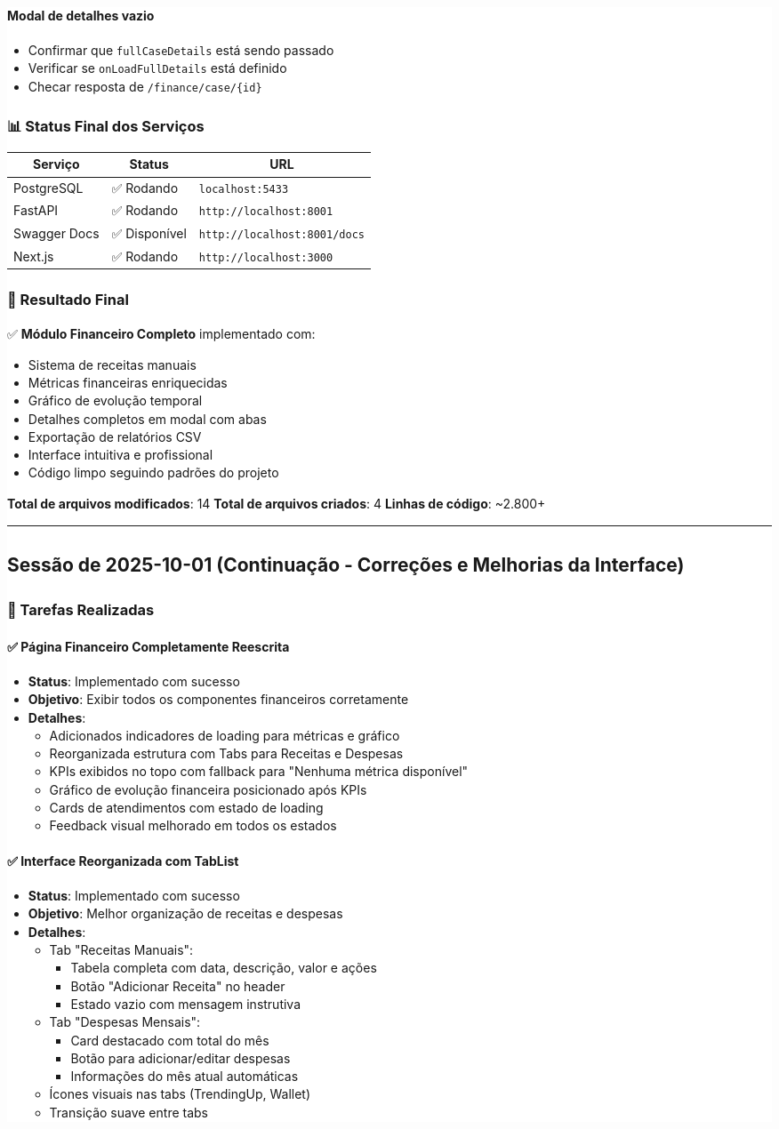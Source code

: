 #### Modal de detalhes vazio
- Confirmar que `fullCaseDetails` está sendo passado
- Verificar se `onLoadFullDetails` está definido
- Checar resposta de `/finance/case/{id}`

### 📊 Status Final dos Serviços

| Serviço | Status | URL |
|---------|--------|-----|
| PostgreSQL | ✅ Rodando | `localhost:5433` |
| FastAPI | ✅ Rodando | `http://localhost:8001` |
| Swagger Docs | ✅ Disponível | `http://localhost:8001/docs` |
| Next.js | ✅ Rodando | `http://localhost:3000` |

### 🎉 Resultado Final

✅ **Módulo Financeiro Completo** implementado com:
- Sistema de receitas manuais
- Métricas financeiras enriquecidas
- Gráfico de evolução temporal
- Detalhes completos em modal com abas
- Exportação de relatórios CSV
- Interface intuitiva e profissional
- Código limpo seguindo padrões do projeto

**Total de arquivos modificados**: 14
**Total de arquivos criados**: 4
**Linhas de código**: ~2.800+

---

## Sessão de 2025-10-01 (Continuação - Correções e Melhorias da Interface)

### 🎯 Tarefas Realizadas

#### ✅ Página Financeiro Completamente Reescrita
- **Status**: Implementado com sucesso
- **Objetivo**: Exibir todos os componentes financeiros corretamente
- **Detalhes**:
  - Adicionados indicadores de loading para métricas e gráfico
  - Reorganizada estrutura com Tabs para Receitas e Despesas
  - KPIs exibidos no topo com fallback para "Nenhuma métrica disponível"
  - Gráfico de evolução financeira posicionado após KPIs
  - Cards de atendimentos com estado de loading
  - Feedback visual melhorado em todos os estados

#### ✅ Interface Reorganizada com TabList
- **Status**: Implementado com sucesso
- **Objetivo**: Melhor organização de receitas e despesas
- **Detalhes**:
  - Tab "Receitas Manuais":
    - Tabela completa com data, descrição, valor e ações
    - Botão "Adicionar Receita" no header
    - Estado vazio com mensagem instrutiva
  - Tab "Despesas Mensais":
    - Card destacado com total do mês
    - Botão para adicionar/editar despesas
    - Informações do mês atual automáticas
  - Ícones visuais nas tabs (TrendingUp, Wallet)
  - Transição suave entre tabs